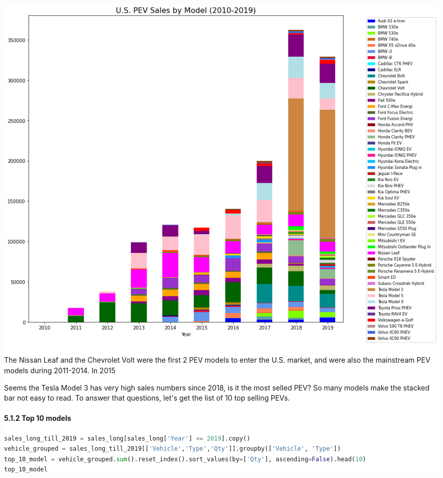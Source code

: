 
    
![png](/figs/us-plug-in-electric-vehicle-sales_files/us-plug-in-electric-vehicle-sales_33_0.png)
    


The Nissan Leaf and the Chevrolet Volt were the first 2 PEV models to enter the U.S. market, and were also the mainstream PEV models during 2011-2014. In 2015

Seems the Tesla Model 3 has very high sales numbers since 2018, is it the most selled PEV? So many models make the stacked bar not easy to read. To answer that questions, let's get the list of 10 top selling PEVs.

<a id="top_10_models"></a>
#### 5.1.2 Top 10 models


```python
sales_long_till_2019 = sales_long[sales_long['Year'] <= 2019].copy()
vehicle_grouped = sales_long_till_2019[['Vehicle','Type','Qty']].groupby(['Vehicle', 'Type'])
top_10_model = vehicle_grouped.sum().reset_index().sort_values(by=['Qty'], ascending=False).head(10)
top_10_model
```
